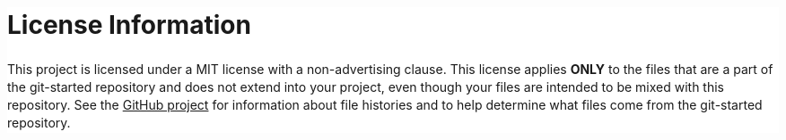 License Information
===================

This project is licensed under a MIT license with a non-advertising clause.  This license applies **ONLY** to the files that are a part of the git-started repository and does not extend into your project, even though your files are intended to be mixed with this repository.  See the [GitHub project] for information about file histories and to help determine what files come from the git-started repository.

[GitHub Project]: https://github.com/fidian/git-started/
